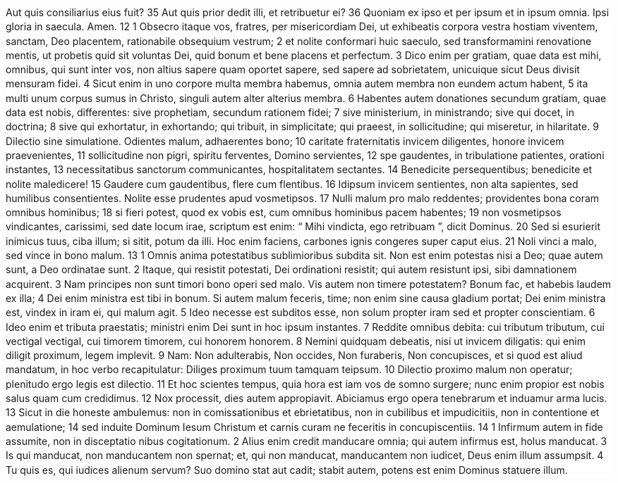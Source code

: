 Aut quis consiliarius eius fuit?
35 Aut quis prior dedit illi,
et retribuetur ei?
36 Quoniam ex ipso et per ipsum et in ipsum omnia. Ipsi gloria in saecula. Amen.
12
1 Obsecro itaque vos, fratres, per misericordiam Dei, ut exhibeatis corpora vestra hostiam viventem, sanctam, Deo placentem, rationabile obsequium vestrum;
2 et nolite conformari huic saeculo, sed transformamini renovatione mentis, ut probetis quid sit voluntas Dei, quid bonum et bene placens et perfectum.
3 Dico enim per gratiam, quae data est mihi, omnibus, qui sunt inter vos, non altius sapere quam oportet sapere, sed sapere ad sobrietatem, unicuique sicut Deus divisit mensuram fidei.
4 Sicut enim in uno corpore multa membra habemus, omnia autem membra non eundem actum habent,
5 ita multi unum corpus sumus in Christo, singuli autem alter alterius membra.
6 Habentes autem donationes secundum gratiam, quae data est nobis, differentes: sive prophetiam, secundum rationem fidei;
7 sive ministerium, in ministrando; sive qui docet, in doctrina;
8 sive qui exhortatur, in exhortando; qui tribuit, in simplicitate; qui praeest, in sollicitudine; qui miseretur, in hilaritate.
9 Dilectio sine simulatione. Odientes malum, adhaerentes bono;
10 caritate fraternitatis invicem diligentes, honore invicem praevenientes,
11 sollicitudine non pigri, spiritu ferventes, Domino servientes,
12 spe gaudentes, in tribulatione patientes, orationi instantes,
13 necessitatibus sanctorum communicantes, hospitalitatem sectantes.
14 Benedicite persequentibus; benedicite et nolite maledicere!
15 Gaudere cum gaudentibus, flere cum flentibus.
16 Idipsum invicem sentientes, non alta sapientes, sed humilibus consentientes. Nolite esse prudentes apud vosmetipsos.
17 Nulli malum pro malo reddentes; providentes bona coram omnibus hominibus;
18 si fieri potest, quod ex vobis est, cum omnibus hominibus pacem habentes;
19 non vosmetipsos vindicantes, carissimi, sed date locum irae, scriptum est enim: “ Mihi vindicta, ego retribuam ”, dicit Dominus.
20 Sed si esurierit inimicus tuus, ciba illum; si sitit, potum da illi. Hoc enim faciens, carbones ignis congeres super caput eius.
21 Noli vinci a malo, sed vince in bono malum.
13
1 Omnis anima potestatibus sublimioribus subdita sit. Non est enim potestas nisi a Deo; quae autem sunt, a Deo ordinatae sunt.
2 Itaque, qui resistit potestati, Dei ordinationi resistit; qui autem resistunt ipsi, sibi damnationem acquirent.
3 Nam principes non sunt timori bono operi sed malo. Vis autem non timere potestatem? Bonum fac, et habebis laudem ex illa;
4 Dei enim ministra est tibi in bonum. Si autem malum feceris, time; non enim sine causa gladium portat; Dei enim ministra est, vindex in iram ei, qui malum agit.
5 Ideo necesse est subditos esse, non solum propter iram sed et propter conscientiam.
6 Ideo enim et tributa praestatis; ministri enim Dei sunt in hoc ipsum instantes.
7 Reddite omnibus debita: cui tributum tributum, cui vectigal vectigal, cui timorem timorem, cui honorem honorem.
8 Nemini quidquam debeatis, nisi ut invicem diligatis: qui enim diligit proximum, legem implevit.
9 Nam: Non adulterabis, Non occides, Non furaberis, Non concupisces, et si quod est aliud mandatum, in hoc verbo recapitulatur: Diliges proximum tuum tamquam teipsum.
10 Dilectio proximo malum non operatur; plenitudo ergo legis est dilectio.
11 Et hoc scientes tempus, quia hora est iam vos de somno surgere; nunc enim propior est nobis salus quam cum credidimus.
12 Nox processit, dies autem appropiavit. Abiciamus ergo opera tenebrarum et induamur arma lucis.
13 Sicut in die honeste ambulemus: non in comissationibus et ebrietatibus, non in cubilibus et impudicitiis, non in contentione et aemulatione;
14 sed induite Dominum Iesum Christum et carnis curam ne feceritis in concupiscentiis.
14
1 Infirmum autem in fide assumite, non in disceptatio nibus cogitationum.
2 Alius enim credit manducare omnia; qui autem infirmus est, holus manducat.
3 Is qui manducat, non manducantem non spernat; et, qui non manducat, manducantem non iudicet, Deus enim illum assumpsit.
4 Tu quis es, qui iudices alienum servum? Suo domino stat aut cadit; stabit autem, potens est enim Dominus statuere illum.